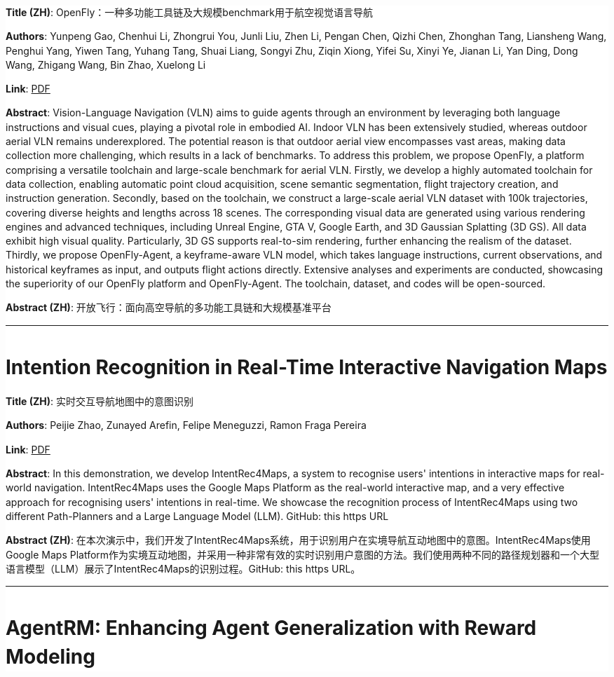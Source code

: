 **Title (ZH)**: OpenFly：一种多功能工具链及大规模benchmark用于航空视觉语言导航 

**Authors**: Yunpeng Gao, Chenhui Li, Zhongrui You, Junli Liu, Zhen Li, Pengan Chen, Qizhi Chen, Zhonghan Tang, Liansheng Wang, Penghui Yang, Yiwen Tang, Yuhang Tang, Shuai Liang, Songyi Zhu, Ziqin Xiong, Yifei Su, Xinyi Ye, Jianan Li, Yan Ding, Dong Wang, Zhigang Wang, Bin Zhao, Xuelong Li  

**Link**: [PDF](https://arxiv.org/pdf/2502.18041)  

**Abstract**: Vision-Language Navigation (VLN) aims to guide agents through an environment by leveraging both language instructions and visual cues, playing a pivotal role in embodied AI. Indoor VLN has been extensively studied, whereas outdoor aerial VLN remains underexplored. The potential reason is that outdoor aerial view encompasses vast areas, making data collection more challenging, which results in a lack of benchmarks. To address this problem, we propose OpenFly, a platform comprising a versatile toolchain and large-scale benchmark for aerial VLN. Firstly, we develop a highly automated toolchain for data collection, enabling automatic point cloud acquisition, scene semantic segmentation, flight trajectory creation, and instruction generation. Secondly, based on the toolchain, we construct a large-scale aerial VLN dataset with 100k trajectories, covering diverse heights and lengths across 18 scenes. The corresponding visual data are generated using various rendering engines and advanced techniques, including Unreal Engine, GTA V, Google Earth, and 3D Gaussian Splatting (3D GS). All data exhibit high visual quality. Particularly, 3D GS supports real-to-sim rendering, further enhancing the realism of the dataset. Thirdly, we propose OpenFly-Agent, a keyframe-aware VLN model, which takes language instructions, current observations, and historical keyframes as input, and outputs flight actions directly. Extensive analyses and experiments are conducted, showcasing the superiority of our OpenFly platform and OpenFly-Agent. The toolchain, dataset, and codes will be open-sourced. 

**Abstract (ZH)**: 开放飞行：面向高空导航的多功能工具链和大规模基准平台 

---
# Intention Recognition in Real-Time Interactive Navigation Maps 

**Title (ZH)**: 实时交互导航地图中的意图识别 

**Authors**: Peijie Zhao, Zunayed Arefin, Felipe Meneguzzi, Ramon Fraga Pereira  

**Link**: [PDF](https://arxiv.org/pdf/2502.17581)  

**Abstract**: In this demonstration, we develop IntentRec4Maps, a system to recognise users' intentions in interactive maps for real-world navigation. IntentRec4Maps uses the Google Maps Platform as the real-world interactive map, and a very effective approach for recognising users' intentions in real-time. We showcase the recognition process of IntentRec4Maps using two different Path-Planners and a Large Language Model (LLM).
GitHub: this https URL 

**Abstract (ZH)**: 在本次演示中，我们开发了IntentRec4Maps系统，用于识别用户在实境导航互动地图中的意图。IntentRec4Maps使用Google Maps Platform作为实境互动地图，并采用一种非常有效的实时识别用户意图的方法。我们使用两种不同的路径规划器和一个大型语言模型（LLM）展示了IntentRec4Maps的识别过程。GitHub: this https URL。 

---
# AgentRM: Enhancing Agent Generalization with Reward Modeling 
